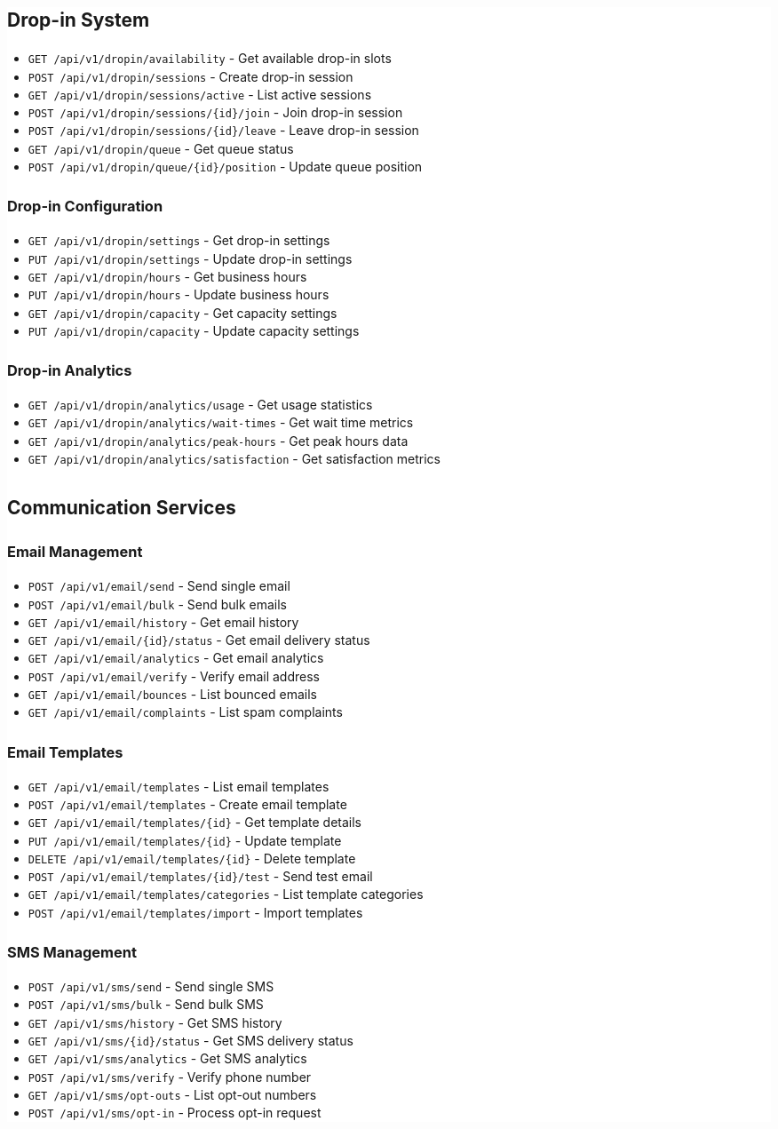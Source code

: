 ## Drop-in System
- `GET /api/v1/dropin/availability` - Get available drop-in slots
- `POST /api/v1/dropin/sessions` - Create drop-in session
- `GET /api/v1/dropin/sessions/active` - List active sessions
- `POST /api/v1/dropin/sessions/{id}/join` - Join drop-in session
- `POST /api/v1/dropin/sessions/{id}/leave` - Leave drop-in session
- `GET /api/v1/dropin/queue` - Get queue status
- `POST /api/v1/dropin/queue/{id}/position` - Update queue position

### Drop-in Configuration
- `GET /api/v1/dropin/settings` - Get drop-in settings
- `PUT /api/v1/dropin/settings` - Update drop-in settings
- `GET /api/v1/dropin/hours` - Get business hours
- `PUT /api/v1/dropin/hours` - Update business hours
- `GET /api/v1/dropin/capacity` - Get capacity settings
- `PUT /api/v1/dropin/capacity` - Update capacity settings

### Drop-in Analytics
- `GET /api/v1/dropin/analytics/usage` - Get usage statistics
- `GET /api/v1/dropin/analytics/wait-times` - Get wait time metrics
- `GET /api/v1/dropin/analytics/peak-hours` - Get peak hours data
- `GET /api/v1/dropin/analytics/satisfaction` - Get satisfaction metrics

## Communication Services

### Email Management
- `POST /api/v1/email/send` - Send single email
- `POST /api/v1/email/bulk` - Send bulk emails
- `GET /api/v1/email/history` - Get email history
- `GET /api/v1/email/{id}/status` - Get email delivery status
- `GET /api/v1/email/analytics` - Get email analytics
- `POST /api/v1/email/verify` - Verify email address
- `GET /api/v1/email/bounces` - List bounced emails
- `GET /api/v1/email/complaints` - List spam complaints

### Email Templates
- `GET /api/v1/email/templates` - List email templates
- `POST /api/v1/email/templates` - Create email template
- `GET /api/v1/email/templates/{id}` - Get template details
- `PUT /api/v1/email/templates/{id}` - Update template
- `DELETE /api/v1/email/templates/{id}` - Delete template
- `POST /api/v1/email/templates/{id}/test` - Send test email
- `GET /api/v1/email/templates/categories` - List template categories
- `POST /api/v1/email/templates/import` - Import templates

### SMS Management
- `POST /api/v1/sms/send` - Send single SMS
- `POST /api/v1/sms/bulk` - Send bulk SMS
- `GET /api/v1/sms/history` - Get SMS history
- `GET /api/v1/sms/{id}/status` - Get SMS delivery status
- `GET /api/v1/sms/analytics` - Get SMS analytics
- `POST /api/v1/sms/verify` - Verify phone number
- `GET /api/v1/sms/opt-outs` - List opt-out numbers
- `POST /api/v1/sms/opt-in` - Process opt-in request
